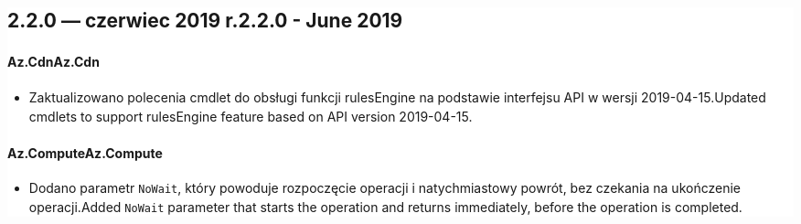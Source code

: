 ## <a name="220---june-2019"></a><span data-ttu-id="b026c-463">2.2.0 — czerwiec 2019 r.</span><span class="sxs-lookup"><span data-stu-id="b026c-463">2.2.0 - June 2019</span></span>
#### <a name="azcdn"></a><span data-ttu-id="b026c-464">Az.Cdn</span><span class="sxs-lookup"><span data-stu-id="b026c-464">Az.Cdn</span></span>
* <span data-ttu-id="b026c-465">Zaktualizowano polecenia cmdlet do obsługi funkcji rulesEngine na podstawie interfejsu API w wersji 2019-04-15.</span><span class="sxs-lookup"><span data-stu-id="b026c-465">Updated cmdlets to support rulesEngine feature based on API version 2019-04-15.</span></span>

#### <a name="azcompute"></a><span data-ttu-id="b026c-466">Az.Compute</span><span class="sxs-lookup"><span data-stu-id="b026c-466">Az.Compute</span></span>
* <span data-ttu-id="b026c-467">Dodano parametr `NoWait`, który powoduje rozpoczęcie operacji i natychmiastowy powrót, bez czekania na ukończenie operacji.</span><span class="sxs-lookup"><span data-stu-id="b026c-467">Added `NoWait` parameter that starts the operation and returns immediately, before the operation is completed.</span></span>
